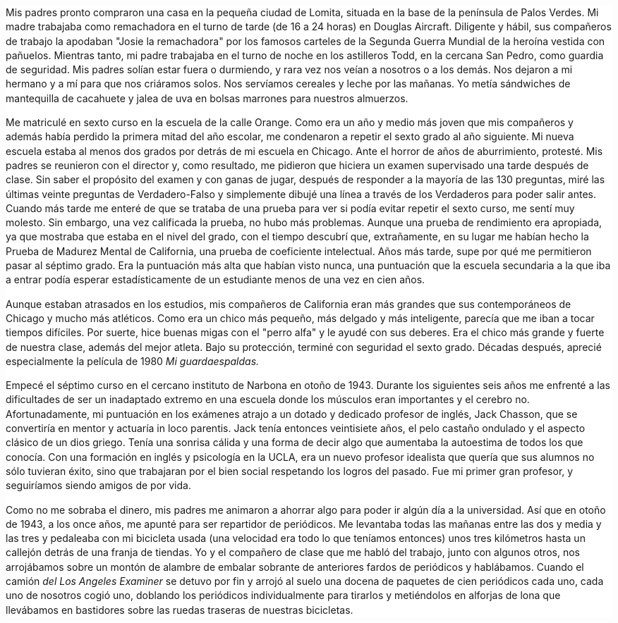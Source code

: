 Mis padres pronto compraron una casa en la pequeña ciudad de Lomita, situada en la base de la península de Palos Verdes. Mi madre trabajaba como remachadora en el turno de tarde (de 16 a 24 horas) en Douglas Aircraft. Diligente y hábil, sus compañeros de trabajo la apodaban "Josie la remachadora" por los famosos carteles de la Segunda Guerra Mundial de la heroína vestida con pañuelos. Mientras tanto, mi padre trabajaba en el turno de noche en los astilleros Todd, en la cercana San Pedro, como guardia de seguridad. Mis padres solían estar fuera o durmiendo, y rara vez nos veían a nosotros o a los demás. Nos dejaron a mi hermano y a mí para que nos criáramos solos. Nos servíamos cereales y leche por las mañanas. Yo metía sándwiches de mantequilla de cacahuete y jalea de uva en bolsas marrones para nuestros almuerzos.



Me matriculé en sexto curso en la escuela de la calle Orange. Como era un año y medio más joven que mis compañeros y además había perdido la primera mitad del año escolar, me condenaron a repetir el sexto grado al año siguiente. Mi nueva escuela estaba al menos dos grados por detrás de mi escuela en Chicago. Ante el horror de años de aburrimiento, protesté. Mis padres se reunieron con el director y, como resultado, me pidieron que hiciera un examen supervisado una tarde después de clase. Sin saber el propósito del examen y con ganas de jugar, después de responder a la mayoría de las 130 preguntas, miré las últimas veinte preguntas de Verdadero-Falso y simplemente dibujé una línea a través de los Verdaderos para poder salir antes. Cuando más tarde me enteré de que se trataba de una prueba para ver si podía evitar repetir el sexto curso, me sentí muy molesto. Sin embargo, una vez calificada la prueba, no hubo más problemas. Aunque una prueba de rendimiento era apropiada, ya que mostraba que estaba en el nivel del grado, con el tiempo descubrí que, extrañamente, en su lugar me habían hecho la Prueba de Madurez Mental de California, una prueba de coeficiente intelectual. Años más tarde, supe por qué me permitieron pasar al séptimo grado. Era la puntuación más alta que habían visto nunca, una puntuación que la escuela secundaria a la que iba a entrar podía esperar estadísticamente de un estudiante menos de una vez en cien años.

Aunque estaban atrasados en los estudios, mis compañeros de California eran más grandes que sus contemporáneos de Chicago y mucho más atléticos. Como era un chico más pequeño, más delgado y más inteligente, parecía que me iban a tocar tiempos difíciles. Por suerte, hice buenas migas con el "perro alfa" y le ayudé con sus deberes. Era el chico más grande y fuerte de nuestra clase, además del mejor atleta. Bajo su protección, terminé con seguridad el sexto grado. Décadas después, aprecié especialmente la película de 1980 *Mi guardaespaldas.*

Empecé el séptimo curso en el cercano instituto de Narbona en otoño de 1943. Durante los siguientes seis años me enfrenté a las dificultades de ser un inadaptado extremo en una escuela donde los músculos eran importantes y el cerebro no. Afortunadamente, mi puntuación en los exámenes atrajo a un dotado y dedicado profesor de inglés, Jack Chasson, que se convertiría en mentor y actuaría in loco parentis. Jack tenía entonces veintisiete años, el pelo castaño ondulado y el aspecto clásico de un dios griego. Tenía una sonrisa cálida y una forma de decir algo que aumentaba la autoestima de todos los que conocía. Con una formación en inglés y psicología en la UCLA, era un nuevo profesor idealista que quería que sus alumnos no sólo tuvieran éxito, sino que trabajaran por el bien social respetando los logros del pasado. Fue mi primer gran profesor, y seguiríamos siendo amigos de por vida.



Como no me sobraba el dinero, mis padres me animaron a ahorrar algo para poder ir algún día a la universidad. Así que en otoño de 1943, a los once años, me apunté para ser repartidor de periódicos. Me levantaba todas las mañanas entre las dos y media y las tres y pedaleaba con mi bicicleta usada (una velocidad era todo lo que teníamos entonces) unos tres kilómetros hasta un callejón detrás de una franja de tiendas. Yo y el compañero de clase que me habló del trabajo, junto con algunos otros, nos arrojábamos sobre un montón de alambre de embalar sobrante de anteriores fardos de periódicos y hablábamos. Cuando el camión *del Los Angeles Examiner* se detuvo por fin y arrojó al suelo una docena de paquetes de cien periódicos cada uno, cada uno de nosotros cogió uno, doblando los periódicos individualmente para tirarlos y metiéndolos en alforjas de lona que llevábamos en bastidores sobre las ruedas traseras de nuestras bicicletas.
